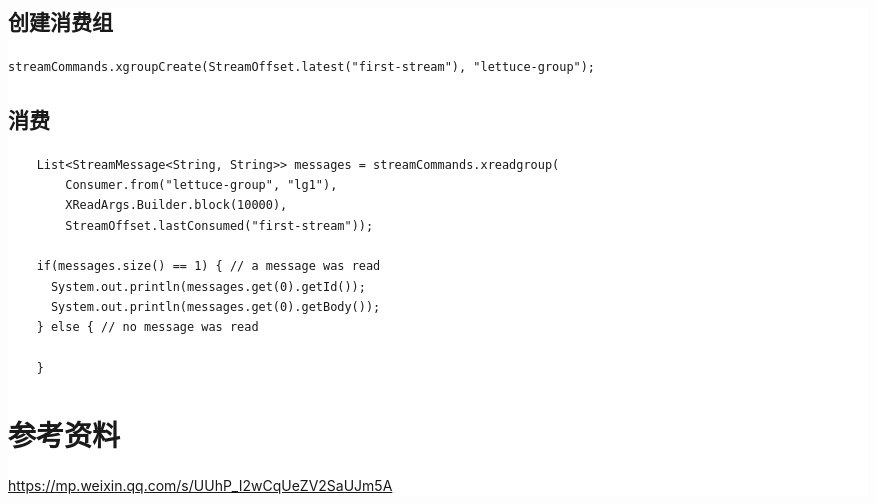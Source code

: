 ## 创建消费组

```
streamCommands.xgroupCreate(StreamOffset.latest("first-stream"), "lettuce-group");
```

## 消费

```
    List<StreamMessage<String, String>> messages = streamCommands.xreadgroup(
        Consumer.from("lettuce-group", "lg1"),
        XReadArgs.Builder.block(10000),
        StreamOffset.lastConsumed("first-stream"));

    if(messages.size() == 1) { // a message was read
      System.out.println(messages.get(0).getId());
      System.out.println(messages.get(0).getBody());
    } else { // no message was read

    }
```

# 参考资料

https://mp.weixin.qq.com/s/UUhP_I2wCqUeZV2SaUJm5A
